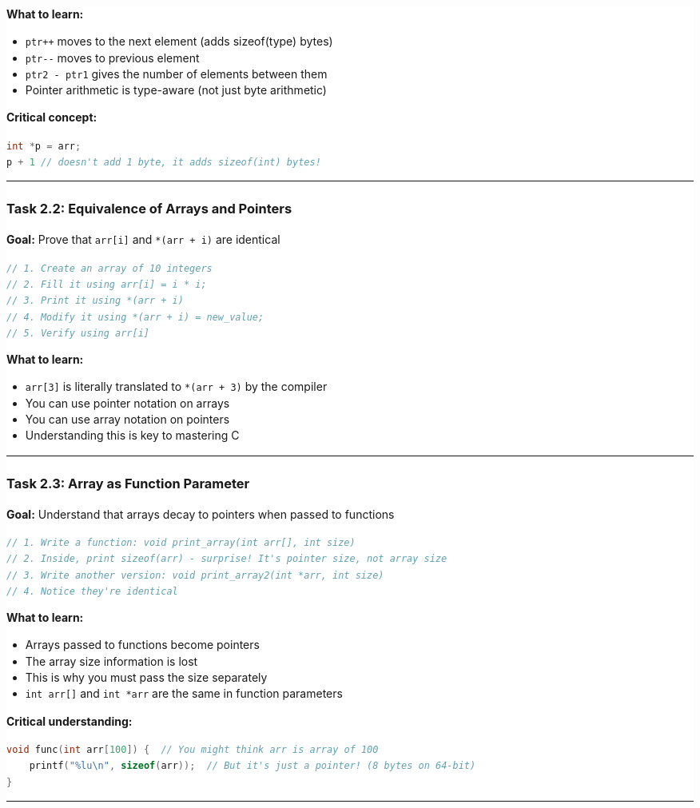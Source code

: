 **What to learn:**
- `ptr++` moves to the next element (adds sizeof(type) bytes)
- `ptr--` moves to previous element
- `ptr2 - ptr1` gives the number of elements between them
- Pointer arithmetic is type-aware (not just byte arithmetic)

**Critical concept:**
```c
int *p = arr;
p + 1 // doesn't add 1 byte, it adds sizeof(int) bytes!
```

---

### Task 2.2: Equivalence of Arrays and Pointers
**Goal:** Prove that `arr[i]` and `*(arr + i)` are identical

```c
// 1. Create an array of 10 integers
// 2. Fill it using arr[i] = i * i;
// 3. Print it using *(arr + i)
// 4. Modify it using *(arr + i) = new_value;
// 5. Verify using arr[i]
```

**What to learn:**
- `arr[3]` is literally translated to `*(arr + 3)` by the compiler
- You can use pointer notation on arrays
- You can use array notation on pointers
- Understanding this is key to mastering C

---

### Task 2.3: Array as Function Parameter
**Goal:** Understand that arrays decay to pointers when passed to functions

```c
// 1. Write a function: void print_array(int arr[], int size)
// 2. Inside, print sizeof(arr) - surprise! It's pointer size, not array size
// 3. Write another version: void print_array2(int *arr, int size)
// 4. Notice they're identical
```

**What to learn:**
- Arrays passed to functions become pointers
- The array size information is lost
- This is why you must pass the size separately
- `int arr[]` and `int *arr` are the same in function parameters

**Critical understanding:**
```c
void func(int arr[100]) {  // You might think arr is array of 100
    printf("%lu\n", sizeof(arr));  // But it's just a pointer! (8 bytes on 64-bit)
}
```

---